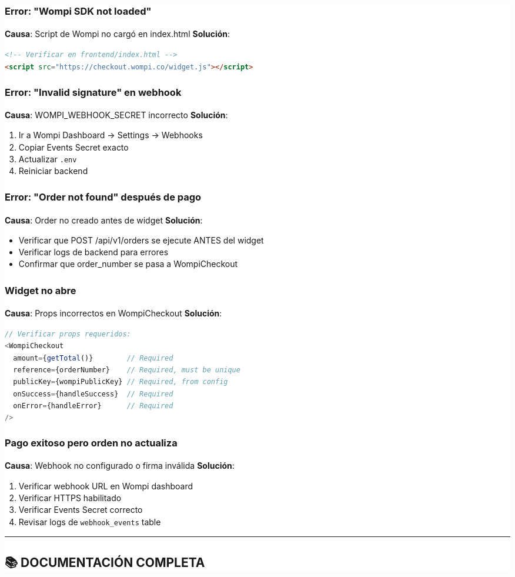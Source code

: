### Error: "Wompi SDK not loaded"

**Causa**: Script de Wompi no cargó en index.html
**Solución**:
```html
<!-- Verificar en frontend/index.html -->
<script src="https://checkout.wompi.co/widget.js"></script>
```

### Error: "Invalid signature" en webhook

**Causa**: WOMPI_WEBHOOK_SECRET incorrecto
**Solución**:
1. Ir a Wompi Dashboard → Settings → Webhooks
2. Copiar Events Secret exacto
3. Actualizar `.env`
4. Reiniciar backend

### Error: "Order not found" después de pago

**Causa**: Order no creado antes de widget
**Solución**:
- Verificar que POST /api/v1/orders se ejecute ANTES del widget
- Verificar logs de backend para errores
- Confirmar que order_number se pasa a WompiCheckout

### Widget no abre

**Causa**: Props incorrectos en WompiCheckout
**Solución**:
```typescript
// Verificar props requeridos:
<WompiCheckout
  amount={getTotal()}        // Required
  reference={orderNumber}    // Required, must be unique
  publicKey={wompiPublicKey} // Required, from config
  onSuccess={handleSuccess}  // Required
  onError={handleError}      // Required
/>
```

### Pago exitoso pero orden no actualiza

**Causa**: Webhook no configurado o firma inválida
**Solución**:
1. Verificar webhook URL en Wompi dashboard
2. Verificar HTTPS habilitado
3. Verificar Events Secret correcto
4. Revisar logs de `webhook_events` table

---

## 📚 DOCUMENTACIÓN COMPLETA
